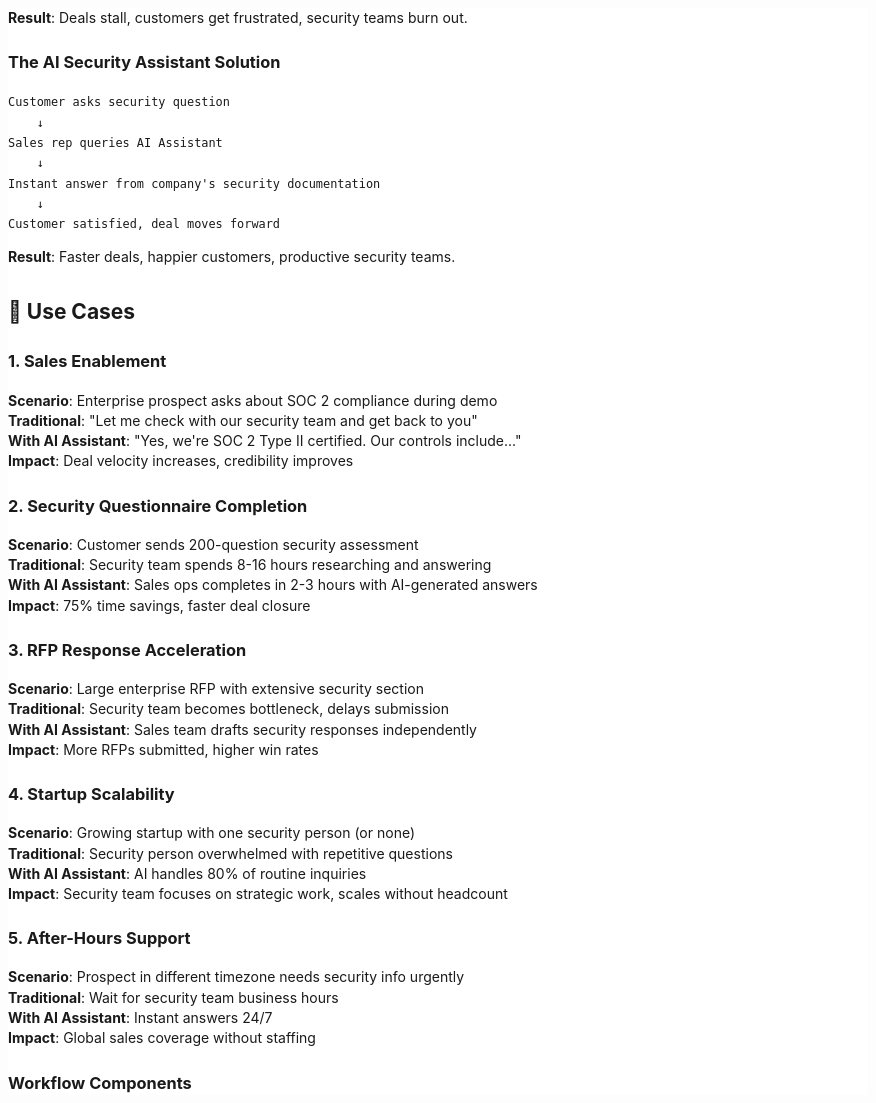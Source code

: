 
**Result**: Deals stall, customers get frustrated, security teams burn out.

### The AI Security Assistant Solution

```
Customer asks security question
    ↓
Sales rep queries AI Assistant
    ↓
Instant answer from company's security documentation
    ↓
Customer satisfied, deal moves forward
```

**Result**: Faster deals, happier customers, productive security teams.

## 🏢 Use Cases

### 1. Sales Enablement
**Scenario**: Enterprise prospect asks about SOC 2 compliance during demo  
**Traditional**: "Let me check with our security team and get back to you"  
**With AI Assistant**: "Yes, we're SOC 2 Type II certified. Our controls include..."  
**Impact**: Deal velocity increases, credibility improves

### 2. Security Questionnaire Completion
**Scenario**: Customer sends 200-question security assessment  
**Traditional**: Security team spends 8-16 hours researching and answering  
**With AI Assistant**: Sales ops completes in 2-3 hours with AI-generated answers  
**Impact**: 75% time savings, faster deal closure

### 3. RFP Response Acceleration
**Scenario**: Large enterprise RFP with extensive security section  
**Traditional**: Security team becomes bottleneck, delays submission  
**With AI Assistant**: Sales team drafts security responses independently  
**Impact**: More RFPs submitted, higher win rates

### 4. Startup Scalability
**Scenario**: Growing startup with one security person (or none)  
**Traditional**: Security person overwhelmed with repetitive questions  
**With AI Assistant**: AI handles 80% of routine inquiries  
**Impact**: Security team focuses on strategic work, scales without headcount

### 5. After-Hours Support
**Scenario**: Prospect in different timezone needs security info urgently  
**Traditional**: Wait for security team business hours  
**With AI Assistant**: Instant answers 24/7  
**Impact**: Global sales coverage without staffing

### Workflow Components
